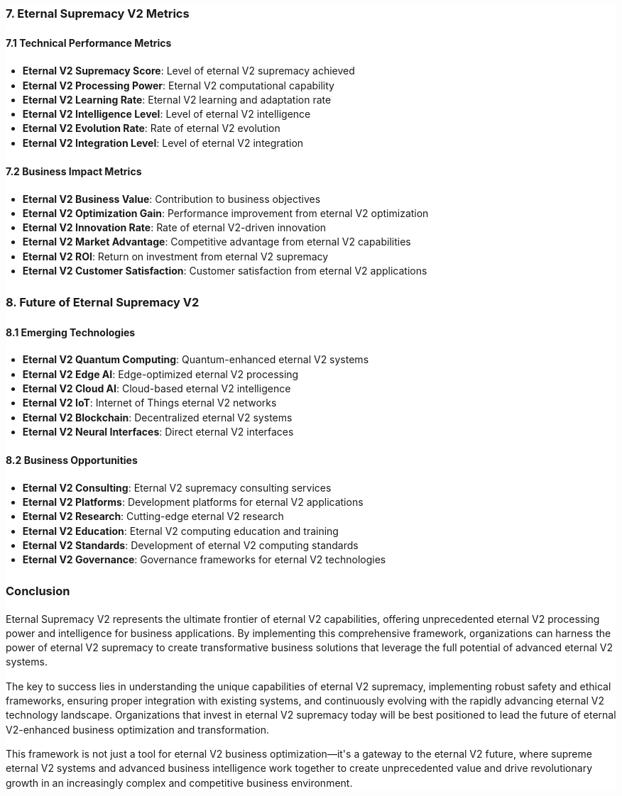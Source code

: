 ### 7. Eternal Supremacy V2 Metrics

#### 7.1 Technical Performance Metrics
- **Eternal V2 Supremacy Score**: Level of eternal V2 supremacy achieved
- **Eternal V2 Processing Power**: Eternal V2 computational capability
- **Eternal V2 Learning Rate**: Eternal V2 learning and adaptation rate
- **Eternal V2 Intelligence Level**: Level of eternal V2 intelligence
- **Eternal V2 Evolution Rate**: Rate of eternal V2 evolution
- **Eternal V2 Integration Level**: Level of eternal V2 integration

#### 7.2 Business Impact Metrics
- **Eternal V2 Business Value**: Contribution to business objectives
- **Eternal V2 Optimization Gain**: Performance improvement from eternal V2 optimization
- **Eternal V2 Innovation Rate**: Rate of eternal V2-driven innovation
- **Eternal V2 Market Advantage**: Competitive advantage from eternal V2 capabilities
- **Eternal V2 ROI**: Return on investment from eternal V2 supremacy
- **Eternal V2 Customer Satisfaction**: Customer satisfaction from eternal V2 applications

### 8. Future of Eternal Supremacy V2

#### 8.1 Emerging Technologies
- **Eternal V2 Quantum Computing**: Quantum-enhanced eternal V2 systems
- **Eternal V2 Edge AI**: Edge-optimized eternal V2 processing
- **Eternal V2 Cloud AI**: Cloud-based eternal V2 intelligence
- **Eternal V2 IoT**: Internet of Things eternal V2 networks
- **Eternal V2 Blockchain**: Decentralized eternal V2 systems
- **Eternal V2 Neural Interfaces**: Direct eternal V2 interfaces

#### 8.2 Business Opportunities
- **Eternal V2 Consulting**: Eternal V2 supremacy consulting services
- **Eternal V2 Platforms**: Development platforms for eternal V2 applications
- **Eternal V2 Research**: Cutting-edge eternal V2 research
- **Eternal V2 Education**: Eternal V2 computing education and training
- **Eternal V2 Standards**: Development of eternal V2 computing standards
- **Eternal V2 Governance**: Governance frameworks for eternal V2 technologies

### Conclusion
Eternal Supremacy V2 represents the ultimate frontier of eternal V2 capabilities, offering unprecedented eternal V2 processing power and intelligence for business applications. By implementing this comprehensive framework, organizations can harness the power of eternal V2 supremacy to create transformative business solutions that leverage the full potential of advanced eternal V2 systems.

The key to success lies in understanding the unique capabilities of eternal V2 supremacy, implementing robust safety and ethical frameworks, ensuring proper integration with existing systems, and continuously evolving with the rapidly advancing eternal V2 technology landscape. Organizations that invest in eternal V2 supremacy today will be best positioned to lead the future of eternal V2-enhanced business optimization and transformation.

This framework is not just a tool for eternal V2 business optimization—it's a gateway to the eternal V2 future, where supreme eternal V2 systems and advanced business intelligence work together to create unprecedented value and drive revolutionary growth in an increasingly complex and competitive business environment.

